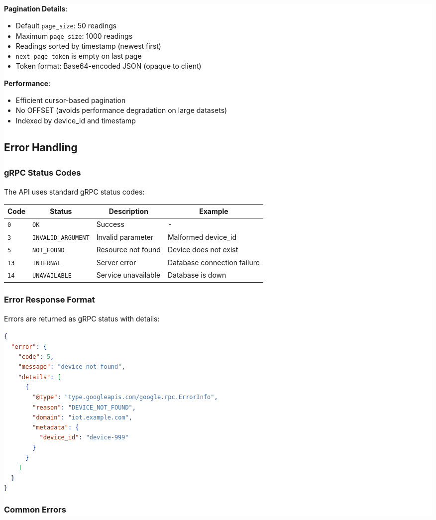 **Pagination Details**:
- Default `page_size`: 50 readings
- Maximum `page_size`: 1000 readings
- Readings sorted by timestamp (newest first)
- `next_page_token` is empty on last page
- Token format: Base64-encoded JSON (opaque to client)

**Performance**:
- Efficient cursor-based pagination
- No OFFSET (avoids performance degradation on large datasets)
- Indexed by device_id and timestamp

## Error Handling

### gRPC Status Codes

The API uses standard gRPC status codes:

| Code | Status | Description | Example |
|------|--------|-------------|---------|
| `0` | `OK` | Success | - |
| `3` | `INVALID_ARGUMENT` | Invalid parameter | Malformed device_id |
| `5` | `NOT_FOUND` | Resource not found | Device does not exist |
| `13` | `INTERNAL` | Server error | Database connection failure |
| `14` | `UNAVAILABLE` | Service unavailable | Database is down |

### Error Response Format

Errors are returned as gRPC status with details:

```json
{
  "error": {
    "code": 5,
    "message": "device not found",
    "details": [
      {
        "@type": "type.googleapis.com/google.rpc.ErrorInfo",
        "reason": "DEVICE_NOT_FOUND",
        "domain": "iot.example.com",
        "metadata": {
          "device_id": "device-999"
        }
      }
    ]
  }
}
```

### Common Errors
